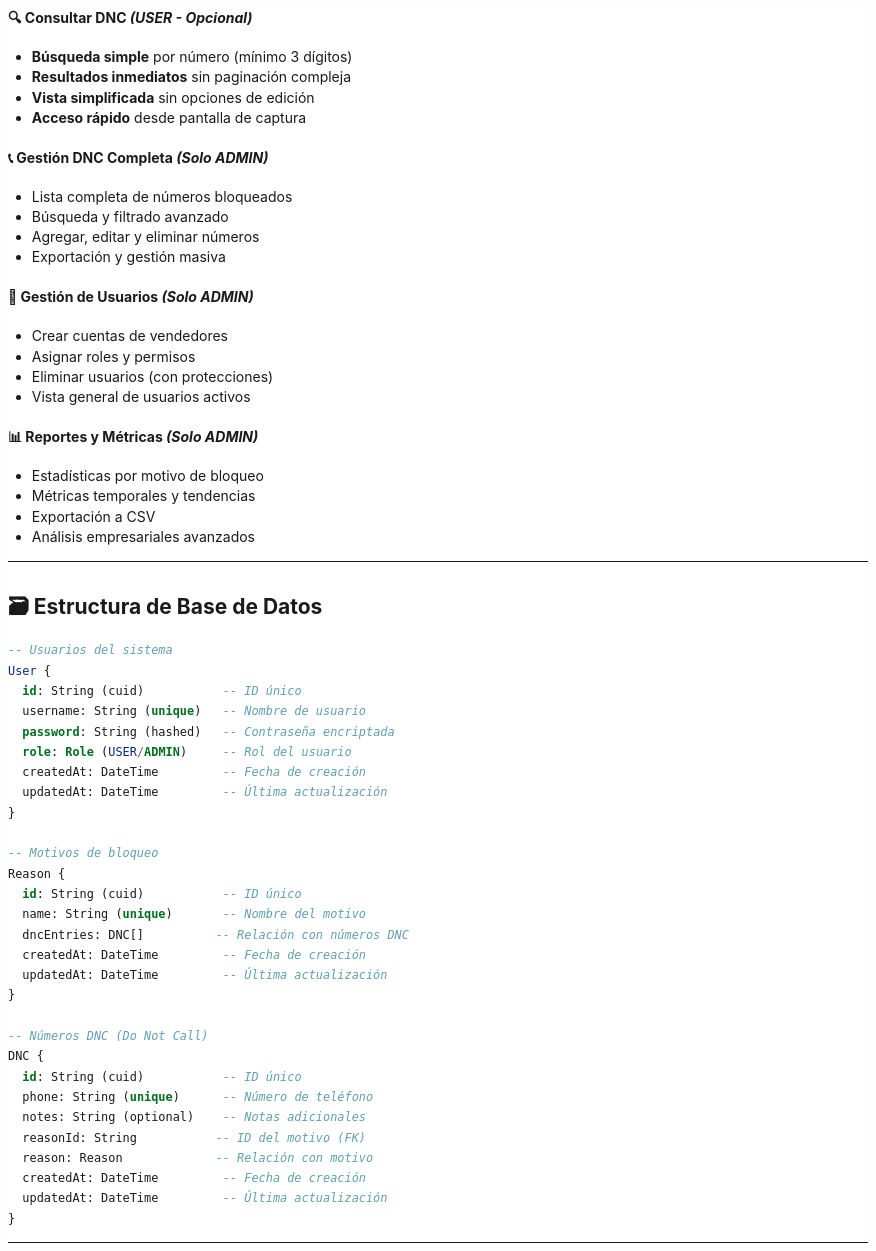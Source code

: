 #### **🔍 Consultar DNC** *(USER - Opcional)*
- **Búsqueda simple** por número (mínimo 3 dígitos)
- **Resultados inmediatos** sin paginación compleja
- **Vista simplificada** sin opciones de edición
- **Acceso rápido** desde pantalla de captura

#### **📞 Gestión DNC Completa** *(Solo ADMIN)*
- Lista completa de números bloqueados
- Búsqueda y filtrado avanzado
- Agregar, editar y eliminar números
- Exportación y gestión masiva

#### **👤 Gestión de Usuarios** *(Solo ADMIN)*
- Crear cuentas de vendedores
- Asignar roles y permisos
- Eliminar usuarios (con protecciones)
- Vista general de usuarios activos

#### **📊 Reportes y Métricas** *(Solo ADMIN)*
- Estadísticas por motivo de bloqueo
- Métricas temporales y tendencias
- Exportación a CSV
- Análisis empresariales avanzados

---

## 🗃️ Estructura de Base de Datos

```sql
-- Usuarios del sistema
User {
  id: String (cuid)           -- ID único
  username: String (unique)   -- Nombre de usuario
  password: String (hashed)   -- Contraseña encriptada
  role: Role (USER/ADMIN)     -- Rol del usuario
  createdAt: DateTime         -- Fecha de creación
  updatedAt: DateTime         -- Última actualización
}

-- Motivos de bloqueo
Reason {
  id: String (cuid)           -- ID único
  name: String (unique)       -- Nombre del motivo
  dncEntries: DNC[]          -- Relación con números DNC
  createdAt: DateTime         -- Fecha de creación
  updatedAt: DateTime         -- Última actualización
}

-- Números DNC (Do Not Call)
DNC {
  id: String (cuid)           -- ID único
  phone: String (unique)      -- Número de teléfono
  notes: String (optional)    -- Notas adicionales
  reasonId: String           -- ID del motivo (FK)
  reason: Reason             -- Relación con motivo
  createdAt: DateTime         -- Fecha de creación
  updatedAt: DateTime         -- Última actualización
}
```

---